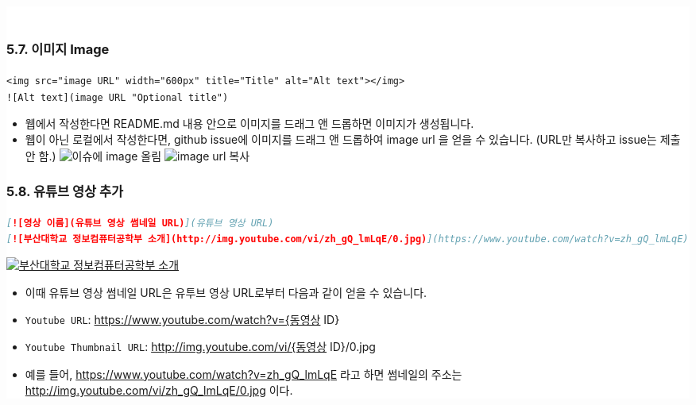 <br />

### 5.7. 이미지 Image
```
<img src="image URL" width="600px" title="Title" alt="Alt text"></img>
![Alt text](image URL "Optional title")
```
- 웹에서 작성한다면 README.md 내용 안으로 이미지를 드래그 앤 드롭하면 이미지가 생성됩니다.
- 웹이 아닌 로컬에서 작성한다면, github issue에 이미지를 드래그 앤 드롭하여 image url 을 얻을 수 있습니다. (URL만 복사하고 issue는 제출 안 함.)
  <img src="https://github.com/user-attachments/assets/0fe3bff1-7a2b-4df3-b230-cac4ef5f6d0b" alt="이슈에 image 올림" width="600" />
  <img src="https://github.com/user-attachments/assets/251c6d42-b36b-4ad4-9cfa-fa2cc67a9a50" alt="image url 복사" width="600" />


### 5.8. 유튜브 영상 추가
```markdown
[![영상 이름](유튜브 영상 썸네일 URL)](유튜브 영상 URL)
[![부산대학교 정보컴퓨터공학부 소개](http://img.youtube.com/vi/zh_gQ_lmLqE/0.jpg)](https://www.youtube.com/watch?v=zh_gQ_lmLqE)    
```
[![부산대학교 정보컴퓨터공학부 소개](http://img.youtube.com/vi/zh_gQ_lmLqE/0.jpg)](https://www.youtube.com/watch?v=zh_gQ_lmLqE)    

- 이때 유튜브 영상 썸네일 URL은 유투브 영상 URL로부터 다음과 같이 얻을 수 있습니다.

- `Youtube URL`: https://www.youtube.com/watch?v={동영상 ID}
- `Youtube Thumbnail URL`: http://img.youtube.com/vi/{동영상 ID}/0.jpg 
- 예를 들어, https://www.youtube.com/watch?v=zh_gQ_lmLqE 라고 하면 썸네일의 주소는 http://img.youtube.com/vi/zh_gQ_lmLqE/0.jpg 이다.

